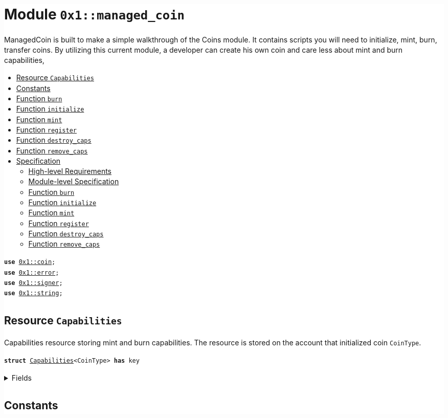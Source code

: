 
<a id="0x1_managed_coin"></a>

# Module `0x1::managed_coin`

ManagedCoin is built to make a simple walkthrough of the Coins module.
It contains scripts you will need to initialize, mint, burn, transfer coins.
By utilizing this current module, a developer can create his own coin and care less about mint and burn capabilities,


-  [Resource `Capabilities`](#0x1_managed_coin_Capabilities)
-  [Constants](#@Constants_0)
-  [Function `burn`](#0x1_managed_coin_burn)
-  [Function `initialize`](#0x1_managed_coin_initialize)
-  [Function `mint`](#0x1_managed_coin_mint)
-  [Function `register`](#0x1_managed_coin_register)
-  [Function `destroy_caps`](#0x1_managed_coin_destroy_caps)
-  [Function `remove_caps`](#0x1_managed_coin_remove_caps)
-  [Specification](#@Specification_1)
    -  [High-level Requirements](#high-level-req)
    -  [Module-level Specification](#module-level-spec)
    -  [Function `burn`](#@Specification_1_burn)
    -  [Function `initialize`](#@Specification_1_initialize)
    -  [Function `mint`](#@Specification_1_mint)
    -  [Function `register`](#@Specification_1_register)
    -  [Function `destroy_caps`](#@Specification_1_destroy_caps)
    -  [Function `remove_caps`](#@Specification_1_remove_caps)


<pre><code><b>use</b> <a href="coin.md#0x1_coin">0x1::coin</a>;
<b>use</b> <a href="../../aptos-stdlib/../move-stdlib/doc/error.md#0x1_error">0x1::error</a>;
<b>use</b> <a href="../../aptos-stdlib/../move-stdlib/doc/signer.md#0x1_signer">0x1::signer</a>;
<b>use</b> <a href="../../aptos-stdlib/../move-stdlib/doc/string.md#0x1_string">0x1::string</a>;
</code></pre>



<a id="0x1_managed_coin_Capabilities"></a>

## Resource `Capabilities`

Capabilities resource storing mint and burn capabilities.
The resource is stored on the account that initialized coin <code>CoinType</code>.


<pre><code><b>struct</b> <a href="managed_coin.md#0x1_managed_coin_Capabilities">Capabilities</a>&lt;CoinType&gt; <b>has</b> key
</code></pre>



<details><summary>Fields</summary></details>

<a id="@Constants_0"></a>

## Constants
